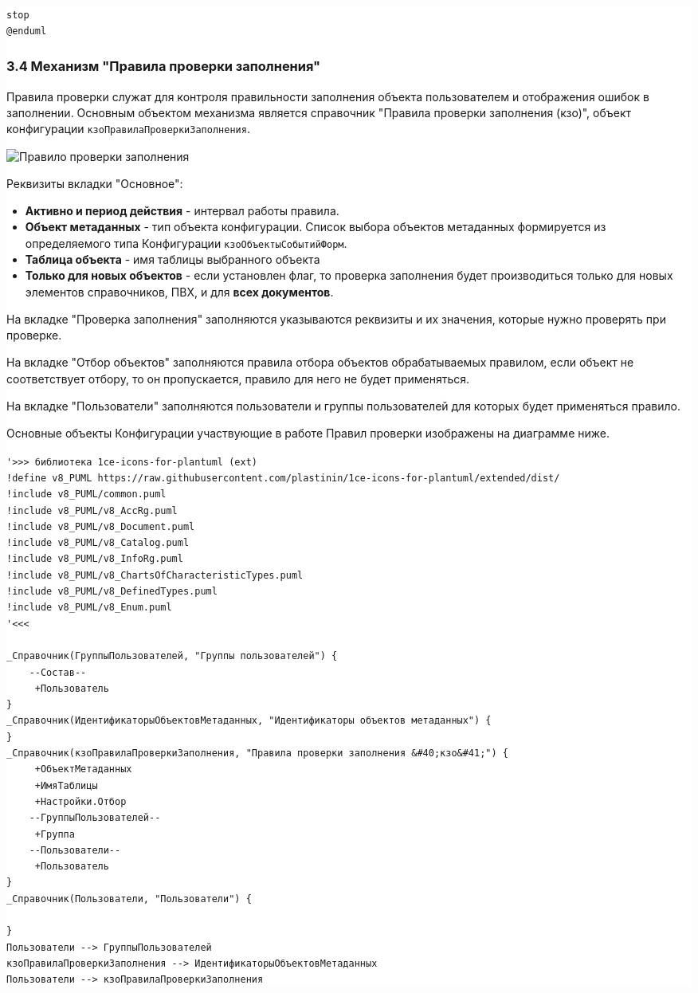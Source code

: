 ```plantuml
stop
@enduml
```

### 3.4 Механизм "Правила проверки заполнения"

Правила проверки служат для контроля правильности заполнения объекта пользователем и отображения ошибок в заполнении. Основным объектом механизма является справочник "Правила проверки заполнения (кзо)", объект конфигурации `кзоПравилаПроверкиЗаполнения`.

![Правило проверки заполнения](img/check-filling.png)

Реквизиты вкладки "Основное":

- **Активно и период действия** - интервал работы правила.
- **Объект метаданных** - тип объекта конфигурации. Список выбора объектов метаданных формируется из определяемого типа Конфигурации `кзоОбъектыСобытийФорм`.
- **Таблица объекта** - имя таблицы выбранного объекта
- **Только для новых объектов** - если установлен флаг, то проверка заполнения будет производиться только для новых элементов справочников, ПВХ, и для **всех документов**.

На вкладке "Проверка заполнения" заполняются указываются реквизиты и их значения, которые нужно проверять при проверке.

На вкладке "Отбор объектов" заполняются правила отбора объектов обрабатываемых правилом, если объект не соответствует отбору, то он пропускается, правило для него не будет применяться.

На вкладке "Пользователи" заполняются пользователи и группы пользователей для которых будет применяться правило.

Основные объекты Конфигурации участвующие в работе Правил проверки изображены на диаграмме ниже.

```plantuml
'>>> библиотека 1ce-icons-for-plantuml (ext)
!define v8_PUML https://raw.githubusercontent.com/plastinin/1ce-icons-for-plantuml/extended/dist/
!include v8_PUML/common.puml
!include v8_PUML/v8_AccRg.puml
!include v8_PUML/v8_Document.puml
!include v8_PUML/v8_Catalog.puml
!include v8_PUML/v8_InfoRg.puml
!include v8_PUML/v8_ChartsOfCharacteristicTypes.puml
!include v8_PUML/v8_DefinedTypes.puml
!include v8_PUML/v8_Enum.puml
'<<<

_Справочник(ГруппыПользователей, "Группы пользователей") {
	--Состав--
	 +Пользователь
}
_Справочник(ИдентификаторыОбъектовМетаданных, "Идентификаторы объектов метаданных") {
}
_Справочник(кзоПравилаПроверкиЗаполнения, "Правила проверки заполнения &#40;кзо&#41;") {
	 +ОбъектМетаданных
	 +ИмяТаблицы
	 +Настройки.Отбор
	--ГруппыПользователей--
	 +Группа
	--Пользователи--
	 +Пользователь
}
_Справочник(Пользователи, "Пользователи") {
	
}
Пользователи --> ГруппыПользователей
кзоПравилаПроверкиЗаполнения --> ИдентификаторыОбъектовМетаданных
Пользователи --> кзоПравилаПроверкиЗаполнения
```